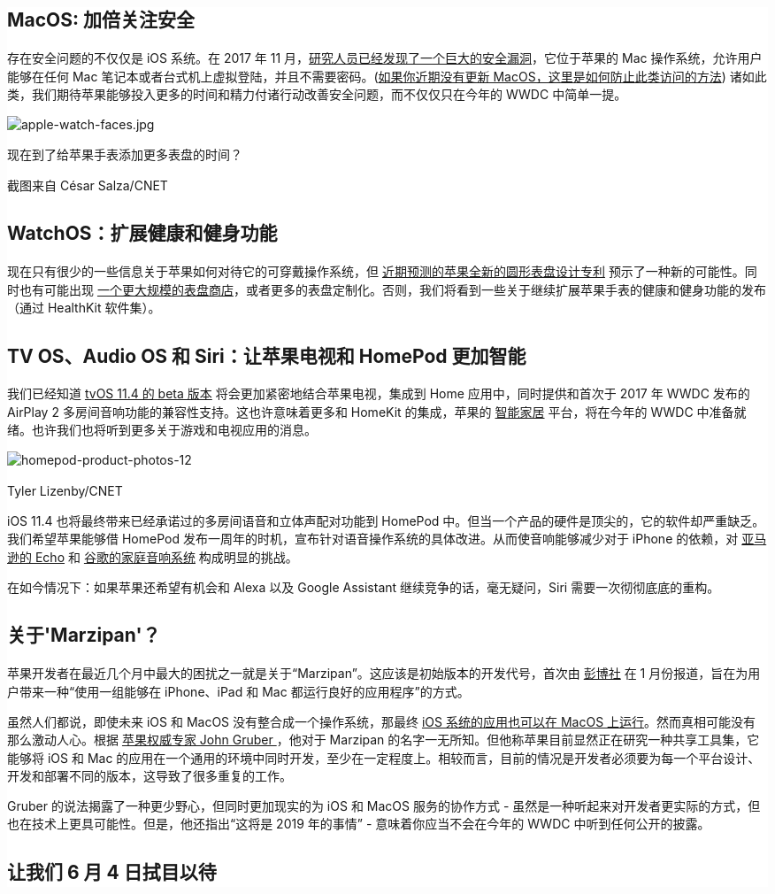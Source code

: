 ## MacOS: 加倍关注安全

存在安全问题的不仅仅是 iOS 系统。在 2017 年 11 月，[研究人员已经发现了一个巨大的安全漏洞](https://www.cnet.com/news/apple-flaw-allows-macos-high-sierra-logins-without-passwords/)，它位于苹果的 Mac 操作系统，允许用户能够在任何 Mac 笔记本或者台式机上虚拟登陆，并且不需要密码。([如果你近期没有更新 MacOS，这里是如何防止此类访问的方法](https://support.apple.com/en-us/HT204012)) 诸如此类，我们期待苹果能够投入更多的时间和精力付诸行动改善安全问题，而不仅仅只在今年的 WWDC 中简单一提。

![apple-watch-faces.jpg](https://cnet4.cbsistatic.com/img/JsfogWRVDuQhU5AF9zZFW3caio0=/970x0/2014/11/27/2a3d4179-935d-459a-9c19-25d6a3eee158/apple-watch-faces.jpg)

现在到了给苹果手表添加更多表盘的时间？

截图来自 César Salza/CNET

## WatchOS：扩展健康和健身功能

现在只有很少的一些信息关于苹果如何对待它的可穿戴操作系统，但 [近期预测的苹果全新的圆形表盘设计专利](https://www.cnet.com/news/round-apple-watch-patent-granted/) 预示了一种新的可能性。同时也有可能出现 [一个更大规模的表盘商店](https://9to5mac.com/2018/04/14/watchos-4-3-1-suggests-future-support-for-third-party-watch-faces/)，或者更多的表盘定制化。否则，我们将看到一些关于继续扩展苹果手表的健康和健身功能的发布（通过 HealthKit 软件集）。

## TV OS、Audio OS 和 Siri：让苹果电视和 HomePod 更加智能

我们已经知道 [tvOS 11.4 的 beta 版本](https://www.cnet.com/news/airplay-2-multiroom-audio-apple-tv-homepod-ios-11-4-hands-on/) 将会更加紧密地结合苹果电视，集成到 Home 应用中，同时提供和首次于 2017 年 WWDC 发布的 AirPlay 2 多房间音响功能的兼容性支持。这也许意味着更多和 HomeKit 的集成，苹果的 [智能家居](https://www.cnet.com/smart-home/) 平台，将在今年的 WWDC 中准备就绪。也许我们也将听到更多关于游戏和电视应用的消息。

![homepod-product-photos-12](https://cnet4.cbsistatic.com/img/KaRXiRMCYAkcqVm3q0radFmPjHg=/970x0/2018/02/04/d5f53fb7-49e8-4f7d-84e0-574c3992572c/homepod-product-photos-12.jpg)

Tyler Lizenby/CNET

iOS 11.4 也将最终带来已经承诺过的多房间语音和立体声配对功能到 HomePod 中。但当一个产品的硬件是顶尖的，它的软件却严重缺乏。我们希望苹果能够借 HomePod 发布一周年的时机，宣布针对语音操作系统的具体改进。从而使音响能够减少对于 iPhone 的依赖，对 [亚马逊的 Echo](https://www.cnet.com/news/amazon-echo-alexa-devices-everything-you-need-to-know/) 和 [谷歌的家庭音响系统](https://www.cnet.com/news/everything-you-need-to-know-about-google-home/) 构成明显的挑战。

在如今情况下：如果苹果还希望有机会和 Alexa 以及 Google Assistant 继续竞争的话，毫无疑问，Siri 需要一次彻彻底底的重构。

## 关于'Marzipan'？

苹果开发者在最近几个月中最大的困扰之一就是关于“Marzipan”。这应该是初始版本的开发代号，首次由 [彭博社](https://www.bloomberg.com/news/articles/2017-12-20/apple-is-said-to-have-plan-to-combine-iphone-ipad-and-mac-apps) 在 1 月份报道，旨在为用户带来一种“使用一组能够在 iPhone、iPad 和 Mac 都运行良好的应用程序”的方式。

虽然人们都说，即使未来 iOS 和 MacOS 没有整合成一个操作系统，那最终 [ iOS 系统的应用也可以在 MacOS 上运行](https://www.cnet.com/news/apple-may-offer-combined-ios-and-mac-apps-next-year/)。然而真相可能没有那么激动人心。根据 [苹果权威专家 John Gruber ](https://daringfireball.net/2018/04/scuttlebutt_regarding_ui_project)，他对于 Marzipan 的名字一无所知。但他称苹果目前显然正在研究一种共享工具集，它能够将 iOS 和 Mac 的应用在一个通用的环境中同时开发，至少在一定程度上。相较而言，目前的情况是开发者必须要为每一个平台设计、开发和部署不同的版本，这导致了很多重复的工作。

Gruber 的说法揭露了一种更少野心，但同时更加现实的为 iOS 和 MacOS 服务的协作方式 - 虽然是一种听起来对开发者更实际的方式，但也在技术上更具可能性。但是，他还指出“这将是 2019 年的事情” - 意味着你应当不会在今年的 WWDC 中听到任何公开的披露。

## 让我们 6 月 4 日拭目以待

